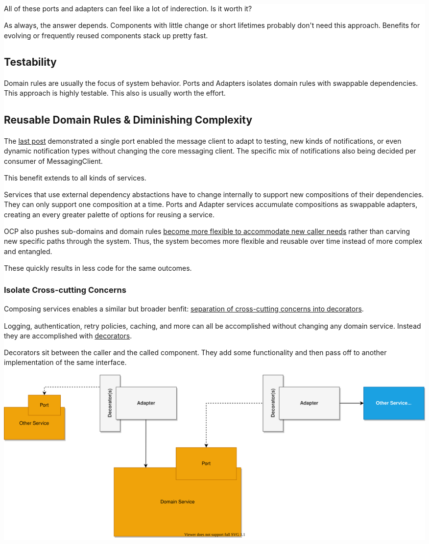 All of these ports and adapters can feel like a lot of inderection. Is it worth it?

As always, the answer depends. Components with little change or short lifetimes probably don't need this approach. Benefits for evolving or frequently reused components stack up pretty fast.


## Testability
Domain rules are usually the focus of system behavior. Ports and Adapters isolates domain rules with swappable dependencies. This approach is highly testable. This also is usually worth the effort.


## Reusable Domain Rules & Diminishing Complexity

The [last post](./2022-09-16-3-Flexible-Behavior.md) demonstrated a single port enabled the message client to adapt to testing, new kinds of notifications, or even dynamic notification types without changing the core messaging client. The specific mix of notifications also being decided per consumer of MessagingClient.

This benefit extends to all kinds of services.

Services that use external dependency abstactions have to change internally to support new compositions of their dependencies. They can only support one composition at a time. Ports and Adapter services accumulate compositions as swappable adapters, creating an every greater palette of options for reusing a service.

OCP also pushes sub-domains and domain rules [become more flexible to accommodate new caller needs](https://blog.cleancoder.com/uncle-bob/2017/03/03/TDD-Harms-Architecture.html) rather than carving new specific paths through the system. Thus, the system becomes more flexible and reusable over time instead of more complex and entangled.

These quickly results in less code for the same outcomes.

### Isolate Cross-cutting Concerns
Composing services enables a similar but broader benfit: [separation of cross-cutting concerns into decorators](https://blog.ploeh.dk/2010/04/07/DependencyInjectionisLooseCoupling/).

Logging, authentication, retry policies, caching, and more can all be accomplished without changing any domain service. Instead they are accomplished with [decorators](https://en.wikipedia.org/wiki/Decorator_pattern).

Decorators sit between the caller and the called component. They add some functionality and then pass off to another implementation of the same interface. 

![Call chain using ports and adapters](../../../static/post-media/Open-closed-by-example/pattern-diagram.drawio.svg)

